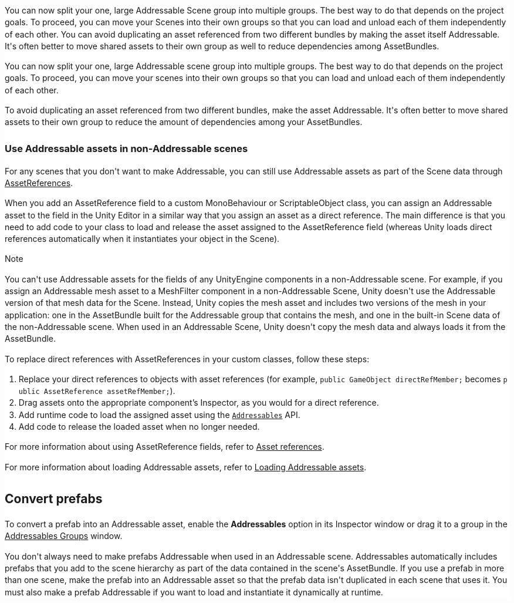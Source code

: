 You can now split your one, large Addressable Scene group into multiple groups. The best way to do that depends on the project goals. To proceed, you can move your Scenes into their own groups so that you can load and unload each of them independently of each other. You can avoid duplicating an asset referenced from two different bundles by making the asset itself Addressable. It's often better to move shared assets to their own group as well to reduce dependencies among AssetBundles.

You can now split your one, large Addressable scene group into multiple groups. The best way to do that depends on the project goals. To proceed, you can move your scenes into their own groups so that you can load and unload each of them independently of each other.

To avoid duplicating an asset referenced from two different bundles, make the asset Addressable. It's often better to move shared assets to their own group to reduce the amount of dependencies among your AssetBundles.


### Use Addressable assets in non-Addressable scenes

For any scenes that you don't want to make Addressable, you can still use Addressable assets as part of the Scene data through [AssetReferences](xref:addressables-asset-references).

When you add an AssetReference field to a custom MonoBehaviour or ScriptableObject class, you can assign an Addressable asset to the field in the Unity Editor in a similar way that you assign an asset as a direct reference. The main difference is that you need to add code to your class to load and release the asset assigned to the AssetReference field (whereas Unity loads direct references automatically when it instantiates your object in the Scene).

> [!NOTE]
> You can't use Addressable assets for the fields of any UnityEngine components in a non-Addressable scene. For example, if you assign an Addressable mesh asset to a MeshFilter component in a non-Addressable Scene, Unity doesn't use the Addressable version of that mesh data for the Scene. Instead, Unity copies the mesh asset and includes two versions of the mesh in your application: one in the AssetBundle built for the Addressable group that contains the mesh, and one in the built-in Scene data of the non-Addressable scene. When used in an Addressable Scene, Unity doesn't copy the mesh data and always loads it from the AssetBundle.

To replace direct references with AssetReferences in your custom classes, follow these steps:

1. Replace your direct references to objects with asset references (for example, `public GameObject directRefMember;` becomes `public AssetReference assetRefMember;`).
1. Drag assets onto the appropriate component’s Inspector, as you would for a direct reference.
1. Add runtime code to load the assigned asset using the [`Addressables`](xref:UnityEngine.AddressableAssets.Addressables) API.
1. Add code to release the loaded asset when no longer needed.

For more information about using AssetReference fields, refer to [Asset references](xref:addressables-asset-references).

For more information about loading Addressable assets, refer to [Loading Addressable assets](xref:addressables-api-load-asset-async).

## Convert prefabs

To convert a prefab into an Addressable asset, enable the __Addressables__ option in its Inspector window or drag it to a group in the [Addressables Groups](xref:addressables-groups) window.

You don't always need to make prefabs Addressable when used in an Addressable scene. Addressables automatically includes prefabs that you add to the scene hierarchy as part of the data contained in the scene's AssetBundle. If you use a prefab in more than one scene, make the prefab into an Addressable asset so that the prefab data isn't duplicated in each scene that uses it. You must also make a prefab Addressable if you want to load and instantiate it dynamically at runtime.
